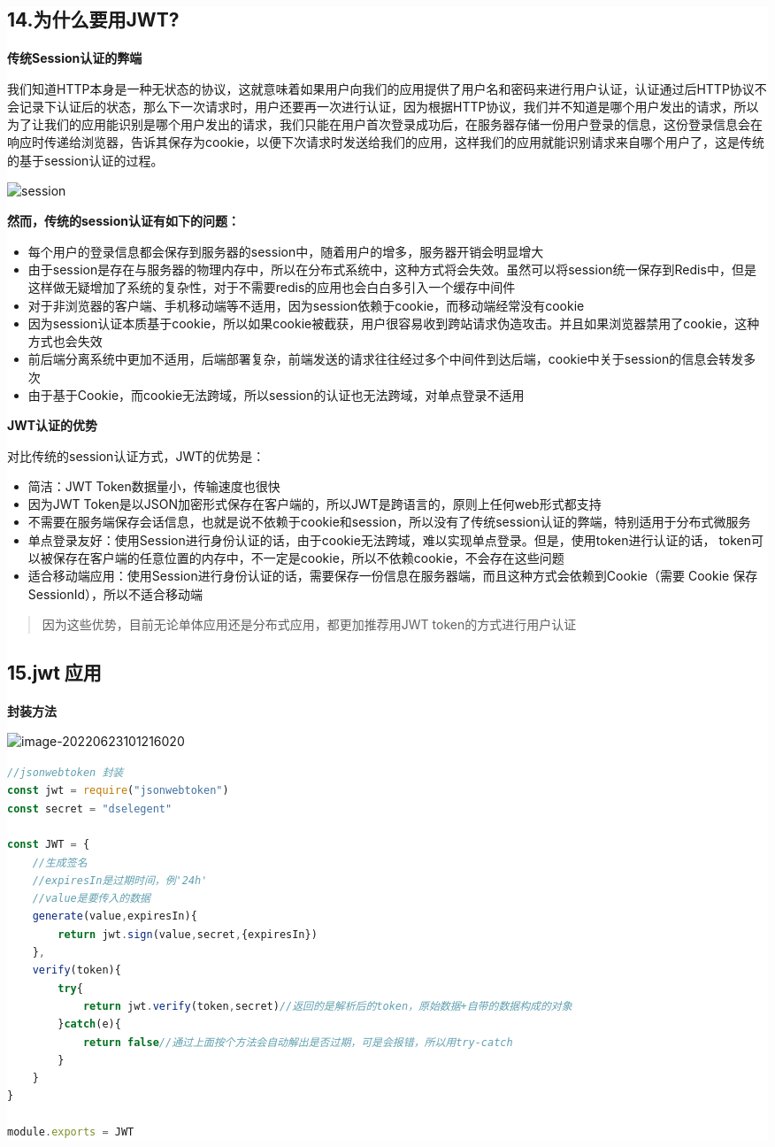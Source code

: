 ## 14.为什么要用JWT?

**传统Session认证的弊端**

我们知道HTTP本身是一种无状态的协议，这就意味着如果用户向我们的应用提供了用户名和密码来进行用户认证，认证通过后HTTP协议不会记录下认证后的状态，那么下一次请求时，用户还要再一次进行认证，因为根据HTTP协议，我们并不知道是哪个用户发出的请求，所以为了让我们的应用能识别是哪个用户发出的请求，我们只能在用户首次登录成功后，在服务器存储一份用户登录的信息，这份登录信息会在响应时传递给浏览器，告诉其保存为cookie，以便下次请求时发送给我们的应用，这样我们的应用就能识别请求来自哪个用户了，这是传统的基于session认证的过程。

![session](https://img-blog.csdnimg.cn/img_convert/29cfe2cc7bd13bc659227e62c3e89063.png)

**然而，传统的session认证有如下的问题：**

- 每个用户的登录信息都会保存到服务器的session中，随着用户的增多，服务器开销会明显增大
- 由于session是存在与服务器的物理内存中，所以在分布式系统中，这种方式将会失效。虽然可以将session统一保存到Redis中，但是这样做无疑增加了系统的复杂性，对于不需要redis的应用也会白白多引入一个缓存中间件
- 对于非浏览器的客户端、手机移动端等不适用，因为session依赖于cookie，而移动端经常没有cookie
- 因为session认证本质基于cookie，所以如果cookie被截获，用户很容易收到跨站请求伪造攻击。并且如果浏览器禁用了cookie，这种方式也会失效
- 前后端分离系统中更加不适用，后端部署复杂，前端发送的请求往往经过多个中间件到达后端，cookie中关于session的信息会转发多次
- 由于基于Cookie，而cookie无法跨域，所以session的认证也无法跨域，对单点登录不适用

**JWT认证的优势**

对比传统的session认证方式，JWT的优势是：

- 简洁：JWT Token数据量小，传输速度也很快
- 因为JWT Token是以JSON加密形式保存在客户端的，所以JWT是跨语言的，原则上任何web形式都支持
- 不需要在服务端保存会话信息，也就是说不依赖于cookie和session，所以没有了传统session认证的弊端，特别适用于分布式微服务
- 单点登录友好：使用Session进行身份认证的话，由于cookie无法跨域，难以实现单点登录。但是，使用token进行认证的话， token可以被保存在客户端的任意位置的内存中，不一定是cookie，所以不依赖cookie，不会存在这些问题
- 适合移动端应用：使用Session进行身份认证的话，需要保存一份信息在服务器端，而且这种方式会依赖到Cookie（需要 Cookie 保存 SessionId），所以不适合移动端

> 因为这些优势，目前无论单体应用还是分布式应用，都更加推荐用JWT token的方式进行用户认证

## 15.jwt 应用

**封装方法**

![image-20220623101216020](https://i0.hdslb.com/bfs/album/b07414b5443ea2bf58e79e626686508cbd478f8e.png)

```js
//jsonwebtoken 封装
const jwt = require("jsonwebtoken")
const secret = "dselegent"

const JWT = {
    //生成签名
    //expiresIn是过期时间，例'24h'
	//value是要传入的数据
    generate(value,expiresIn){
        return jwt.sign(value,secret,{expiresIn})
    },
    verify(token){
        try{
            return jwt.verify(token,secret)//返回的是解析后的token，原始数据+自带的数据构成的对象
        }catch(e){
            return false//通过上面按个方法会自动解出是否过期，可是会报错，所以用try-catch
        }
    }
}

module.exports = JWT
```
